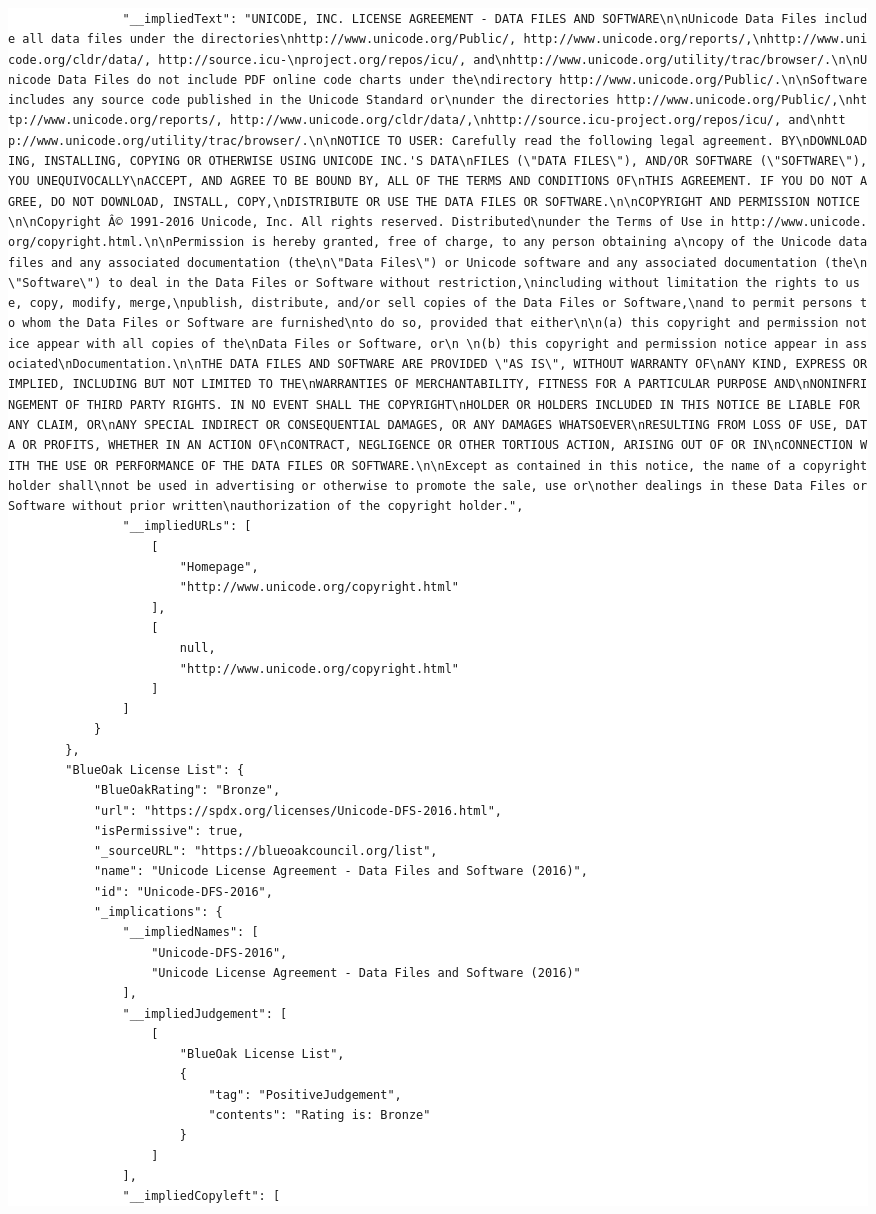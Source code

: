                     "__impliedText": "UNICODE, INC. LICENSE AGREEMENT - DATA FILES AND SOFTWARE\n\nUnicode Data Files include all data files under the directories\nhttp://www.unicode.org/Public/, http://www.unicode.org/reports/,\nhttp://www.unicode.org/cldr/data/, http://source.icu-\nproject.org/repos/icu/, and\nhttp://www.unicode.org/utility/trac/browser/.\n\nUnicode Data Files do not include PDF online code charts under the\ndirectory http://www.unicode.org/Public/.\n\nSoftware includes any source code published in the Unicode Standard or\nunder the directories http://www.unicode.org/Public/,\nhttp://www.unicode.org/reports/, http://www.unicode.org/cldr/data/,\nhttp://source.icu-project.org/repos/icu/, and\nhttp://www.unicode.org/utility/trac/browser/.\n\nNOTICE TO USER: Carefully read the following legal agreement. BY\nDOWNLOADING, INSTALLING, COPYING OR OTHERWISE USING UNICODE INC.'S DATA\nFILES (\"DATA FILES\"), AND/OR SOFTWARE (\"SOFTWARE\"), YOU UNEQUIVOCALLY\nACCEPT, AND AGREE TO BE BOUND BY, ALL OF THE TERMS AND CONDITIONS OF\nTHIS AGREEMENT. IF YOU DO NOT AGREE, DO NOT DOWNLOAD, INSTALL, COPY,\nDISTRIBUTE OR USE THE DATA FILES OR SOFTWARE.\n\nCOPYRIGHT AND PERMISSION NOTICE\n\nCopyright Â© 1991-2016 Unicode, Inc. All rights reserved. Distributed\nunder the Terms of Use in http://www.unicode.org/copyright.html.\n\nPermission is hereby granted, free of charge, to any person obtaining a\ncopy of the Unicode data files and any associated documentation (the\n\"Data Files\") or Unicode software and any associated documentation (the\n\"Software\") to deal in the Data Files or Software without restriction,\nincluding without limitation the rights to use, copy, modify, merge,\npublish, distribute, and/or sell copies of the Data Files or Software,\nand to permit persons to whom the Data Files or Software are furnished\nto do so, provided that either\n\n(a) this copyright and permission notice appear with all copies of the\nData Files or Software, or\n \n(b) this copyright and permission notice appear in associated\nDocumentation.\n\nTHE DATA FILES AND SOFTWARE ARE PROVIDED \"AS IS\", WITHOUT WARRANTY OF\nANY KIND, EXPRESS OR IMPLIED, INCLUDING BUT NOT LIMITED TO THE\nWARRANTIES OF MERCHANTABILITY, FITNESS FOR A PARTICULAR PURPOSE AND\nNONINFRINGEMENT OF THIRD PARTY RIGHTS. IN NO EVENT SHALL THE COPYRIGHT\nHOLDER OR HOLDERS INCLUDED IN THIS NOTICE BE LIABLE FOR ANY CLAIM, OR\nANY SPECIAL INDIRECT OR CONSEQUENTIAL DAMAGES, OR ANY DAMAGES WHATSOEVER\nRESULTING FROM LOSS OF USE, DATA OR PROFITS, WHETHER IN AN ACTION OF\nCONTRACT, NEGLIGENCE OR OTHER TORTIOUS ACTION, ARISING OUT OF OR IN\nCONNECTION WITH THE USE OR PERFORMANCE OF THE DATA FILES OR SOFTWARE.\n\nExcept as contained in this notice, the name of a copyright holder shall\nnot be used in advertising or otherwise to promote the sale, use or\nother dealings in these Data Files or Software without prior written\nauthorization of the copyright holder.",
                    "__impliedURLs": [
                        [
                            "Homepage",
                            "http://www.unicode.org/copyright.html"
                        ],
                        [
                            null,
                            "http://www.unicode.org/copyright.html"
                        ]
                    ]
                }
            },
            "BlueOak License List": {
                "BlueOakRating": "Bronze",
                "url": "https://spdx.org/licenses/Unicode-DFS-2016.html",
                "isPermissive": true,
                "_sourceURL": "https://blueoakcouncil.org/list",
                "name": "Unicode License Agreement - Data Files and Software (2016)",
                "id": "Unicode-DFS-2016",
                "_implications": {
                    "__impliedNames": [
                        "Unicode-DFS-2016",
                        "Unicode License Agreement - Data Files and Software (2016)"
                    ],
                    "__impliedJudgement": [
                        [
                            "BlueOak License List",
                            {
                                "tag": "PositiveJudgement",
                                "contents": "Rating is: Bronze"
                            }
                        ]
                    ],
                    "__impliedCopyleft": [